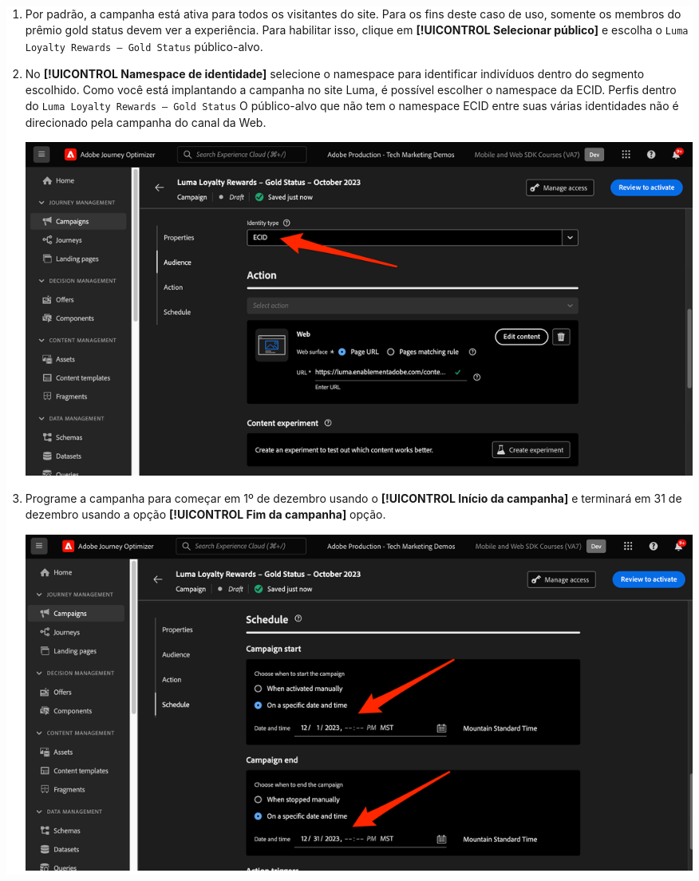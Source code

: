 1. Por padrão, a campanha está ativa para todos os visitantes do site. Para os fins deste caso de uso, somente os membros do prêmio gold status devem ver a experiência. Para habilitar isso, clique em **[!UICONTROL Selecionar público]** e escolha o `Luma Loyalty Rewards – Gold Status` público-alvo.

1. No **[!UICONTROL Namespace de identidade]** selecione o namespace para identificar indivíduos dentro do segmento escolhido. Como você está implantando a campanha no site Luma, é possível escolher o namespace da ECID. Perfis dentro do `Luma Loyalty Rewards – Gold Status` O público-alvo que não tem o namespace ECID entre suas várias identidades não é direcionado pela campanha do canal da Web.

   ![Escolher tipo de identidade](../assets/web-channel-indentity-type.png)

1. Programe a campanha para começar em 1º de dezembro usando o **[!UICONTROL Início da campanha]** e terminará em 31 de dezembro usando a opção **[!UICONTROL Fim da campanha]** opção.

   ![Programação de campanha](../assets/web-channel-campaign-schedule.png)
